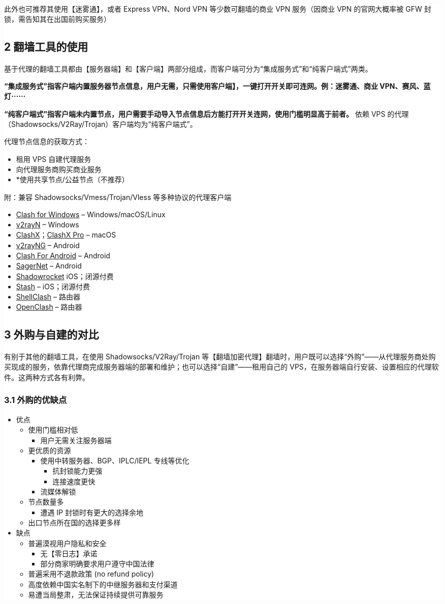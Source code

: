 此外也可推荐其使用【迷雾通】，或者 Express VPN、Nord VPN 等少数可翻墙的商业 VPN 服务（因商业 VPN 的官网大概率被 GFW 封锁，需告知其在出国前购买服务）

## 2 翻墙工具的使用

基于代理的翻墙工具都由【服务器端】和【客户端】两部分组成，而客户端可分为“集成服务式”和“纯客户端式”两类。

**“集成服务式”指客户端内置服务器节点信息，用户无需，只需使用客户端】，一键打开开关即可连网。例：迷雾通、商业 VPN、赛风、蓝灯⋯⋯**

**“纯客户端式”指客户端未内置节点，用户需要手动导入节点信息后方能打开开关连网，使用门槛明显高于前者。** 依赖 VPS 的代理（Shadowsocks/V2Ray/Trojan）客户端均为“纯客户端式”。

代理节点信息的获取方式：

- 租用 VPS 自建代理服务
- 向代理服务商购买商业服务
- *使用共享节点/公益节点（不推荐）

附：兼容 Shadowsocks/Vmess/Trojan/Vless 等多种协议的代理客户端

- [Clash for Windows](https://github.com/Fndroid/clash_for_windows_pkg) – Windows/macOS/Linux
- [v2rayN](https://github.com/2dust/v2rayN) – Windows
- [ClashX](https://github.com/yichengchen/clashX)；[ClashX Pro](https://install.appcenter.ms/users/clashx/apps/clashx-pro/distribution_groups/public) – macOS  
- [v2rayNG](https://github.com/2dust/v2rayNG) – Android
- [Clash For Android](https://github.com/Kr328/ClashForAndroid) – Android  
- [SagerNet](https://github.com/SagerNet/SagerNet) – Android  
- [Shadowrocket](https://apps.apple.com/app/shadowrocket/id932747118) iOS；闭源付费  
- [Stash](https://apps.apple.com/app/stash/id1596063349) – iOS；闭源付费  
- [ShellClash](https://github.com/juewuy/ShellClash) – 路由器  
- [OpenClash](https://github.com/vernesong/OpenClash) – 路由器  

## 3 外购与自建的对比

有别于其他的翻墙工具，在使用 Shadowsocks/V2Ray/Trojan 等【翻墙加密代理】翻墙时，用户既可以选择“外购”——从代理服务商处购买现成的服务，依靠代理商完成服务器端的部署和维护；也可以选择“自建”——租用自己的 VPS，在服务器端自行安装、设置相应的代理软件。这两种方式各有利弊。

### 3.1 外购的优缺点

- 优点
  - 使用门槛相对低
    - 用户无需关注服务器端
  - 更优质的资源
    - 使用中转服务器、BGP、IPLC/IEPL 专线等优化
      - 抗封锁能力更强
      - 连接速度更快
    - 流媒体解锁
  - 节点数量多
    - 遭遇 IP 封锁时有更大的选择余地
  - 出口节点所在国的选择更多样
- 缺点
  - 普遍漠视用户隐私和安全
    - 无【零日志】承诺
    - 部分商家明确要求用户遵守中国法律
  - 普遍采用不退款政策 (no refund policy)
  - 高度依赖中国实名制下的中继服务器和支付渠道
  - 易遭当局整肃，无法保证持续提供可靠服务
